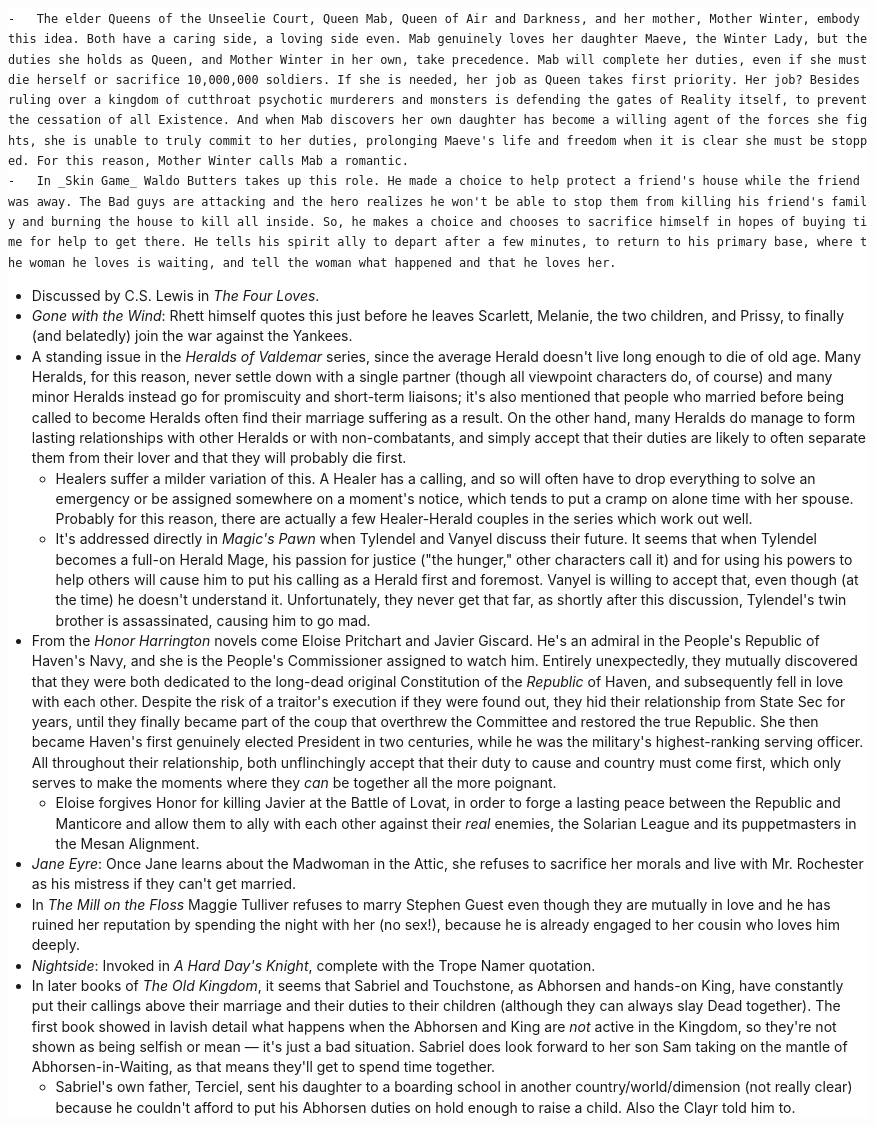     -   The elder Queens of the Unseelie Court, Queen Mab, Queen of Air and Darkness, and her mother, Mother Winter, embody this idea. Both have a caring side, a loving side even. Mab genuinely loves her daughter Maeve, the Winter Lady, but the duties she holds as Queen, and Mother Winter in her own, take precedence. Mab will complete her duties, even if she must die herself or sacrifice 10,000,000 soldiers. If she is needed, her job as Queen takes first priority. Her job? Besides ruling over a kingdom of cutthroat psychotic murderers and monsters is defending the gates of Reality itself, to prevent the cessation of all Existence. And when Mab discovers her own daughter has become a willing agent of the forces she fights, she is unable to truly commit to her duties, prolonging Maeve's life and freedom when it is clear she must be stopped. For this reason, Mother Winter calls Mab a romantic.
    -   In _Skin Game_ Waldo Butters takes up this role. He made a choice to help protect a friend's house while the friend was away. The Bad guys are attacking and the hero realizes he won't be able to stop them from killing his friend's family and burning the house to kill all inside. So, he makes a choice and chooses to sacrifice himself in hopes of buying time for help to get there. He tells his spirit ally to depart after a few minutes, to return to his primary base, where the woman he loves is waiting, and tell the woman what happened and that he loves her.
-   Discussed by C.S. Lewis in _The Four Loves_.
-   _Gone with the Wind_: Rhett himself quotes this just before he leaves Scarlett, Melanie, the two children, and Prissy, to finally (and belatedly) join the war against the Yankees.
-   A standing issue in the _Heralds of Valdemar_ series, since the average Herald doesn't live long enough to die of old age. Many Heralds, for this reason, never settle down with a single partner (though all viewpoint characters do, of course) and many minor Heralds instead go for promiscuity and short-term liaisons; it's also mentioned that people who married before being called to become Heralds often find their marriage suffering as a result. On the other hand, many Heralds do manage to form lasting relationships with other Heralds or with non-combatants, and simply accept that their duties are likely to often separate them from their lover and that they will probably die first.
    -   Healers suffer a milder variation of this. A Healer has a calling, and so will often have to drop everything to solve an emergency or be assigned somewhere on a moment's notice, which tends to put a cramp on alone time with her spouse. Probably for this reason, there are actually a few Healer-Herald couples in the series which work out well.
    -   It's addressed directly in _Magic's Pawn_ when Tylendel and Vanyel discuss their future. It seems that when Tylendel becomes a full-on Herald Mage, his passion for justice ("the hunger," other characters call it) and for using his powers to help others will cause him to put his calling as a Herald first and foremost. Vanyel is willing to accept that, even though (at the time) he doesn't understand it. Unfortunately, they never get that far, as shortly after this discussion, Tylendel's twin brother is assassinated, causing him to go mad.
-   From the _Honor Harrington_ novels come Eloise Pritchart and Javier Giscard. He's an admiral in the People's Republic of Haven's Navy, and she is the People's Commissioner assigned to watch him. Entirely unexpectedly, they mutually discovered that they were both dedicated to the long-dead original Constitution of the _Republic_ of Haven, and subsequently fell in love with each other. Despite the risk of a traitor's execution if they were found out, they hid their relationship from State Sec for years, until they finally became part of the coup that overthrew the Committee and restored the true Republic. She then became Haven's first genuinely elected President in two centuries, while he was the military's highest-ranking serving officer. All throughout their relationship, both unflinchingly accept that their duty to cause and country must come first, which only serves to make the moments where they _can_ be together all the more poignant.
    -   Eloise forgives Honor for killing Javier at the Battle of Lovat, in order to forge a lasting peace between the Republic and Manticore and allow them to ally with each other against their _real_ enemies, the Solarian League and its puppetmasters in the Mesan Alignment.
-   _Jane Eyre_: Once Jane learns about the Madwoman in the Attic, she refuses to sacrifice her morals and live with Mr. Rochester as his mistress if they can't get married.
-   In _The Mill on the Floss_ Maggie Tulliver refuses to marry Stephen Guest even though they are mutually in love and he has ruined her reputation by spending the night with her (no sex!), because he is already engaged to her cousin who loves him deeply.
-   _Nightside_: Invoked in _A Hard Day's Knight_, complete with the Trope Namer quotation.
-   In later books of _The Old Kingdom_, it seems that Sabriel and Touchstone, as Abhorsen and hands-on King, have constantly put their callings above their marriage and their duties to their children (although they can always slay Dead together). The first book showed in lavish detail what happens when the Abhorsen and King are _not_ active in the Kingdom, so they're not shown as being selfish or mean — it's just a bad situation. Sabriel does look forward to her son Sam taking on the mantle of Abhorsen-in-Waiting, as that means they'll get to spend time together.
    -   Sabriel's own father, Terciel, sent his daughter to a boarding school in another country/world/dimension (not really clear) because he couldn't afford to put his Abhorsen duties on hold enough to raise a child. Also the Clayr told him to.